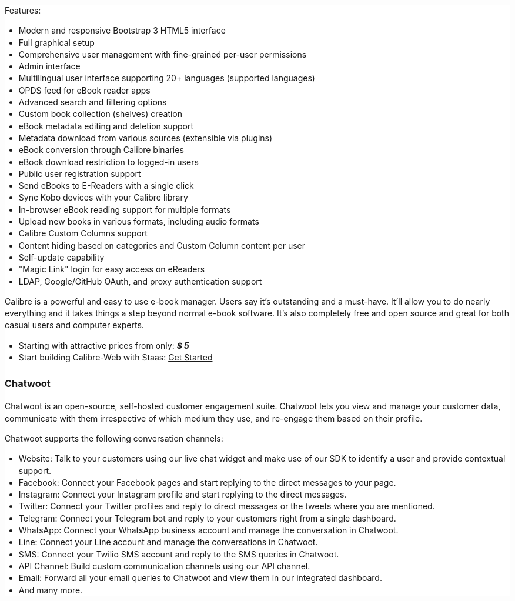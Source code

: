 Features:

- Modern and responsive Bootstrap 3 HTML5 interface
- Full graphical setup
- Comprehensive user management with fine-grained per-user permissions
- Admin interface
- Multilingual user interface supporting 20+ languages (supported languages)
- OPDS feed for eBook reader apps
- Advanced search and filtering options
- Custom book collection (shelves) creation
- eBook metadata editing and deletion support
- Metadata download from various sources (extensible via plugins)
- eBook conversion through Calibre binaries
- eBook download restriction to logged-in users
- Public user registration support
- Send eBooks to E-Readers with a single click
- Sync Kobo devices with your Calibre library
- In-browser eBook reading support for multiple formats
- Upload new books in various formats, including audio formats
- Calibre Custom Columns support
- Content hiding based on categories and Custom Column content per user
- Self-update capability
- "Magic Link" login for easy access on eReaders
- LDAP, Google/GitHub OAuth, and proxy authentication support

Calibre is a powerful and easy to use e-book manager. Users say it’s outstanding and a must-have. It’ll allow you to do nearly everything and it takes things a step beyond normal e-book software. It’s also completely free and open source and great for both casual users and computer experts.

- Starting with attractive prices from only: ***$ 5***
- Start building Calibre-Web with Staas: [Get Started](https://www.staas.io/dashboard/create_stack?project_type=calibreweb&utm_source=docs&utm_content=textlink)

### Chatwoot

[Chatwoot](https://www.chatwoot.com/?ref=staas.io) is an open-source, self-hosted customer engagement suite. Chatwoot lets you view and manage your customer data, communicate with them irrespective of which medium they use, and re-engage them based on their profile.

Chatwoot supports the following conversation channels:

- Website: Talk to your customers using our live chat widget and make use of our SDK to identify a user and provide contextual support.
- Facebook: Connect your Facebook pages and start replying to the direct messages to your page.
- Instagram: Connect your Instagram profile and start replying to the direct messages.
- Twitter: Connect your Twitter profiles and reply to direct messages or the tweets where you are mentioned.
- Telegram: Connect your Telegram bot and reply to your customers right from a single dashboard.
- WhatsApp: Connect your WhatsApp business account and manage the conversation in Chatwoot.
- Line: Connect your Line account and manage the conversations in Chatwoot.
- SMS: Connect your Twilio SMS account and reply to the SMS queries in Chatwoot.
- API Channel: Build custom communication channels using our API channel.
- Email: Forward all your email queries to Chatwoot and view them in our integrated dashboard.
- And many more.

